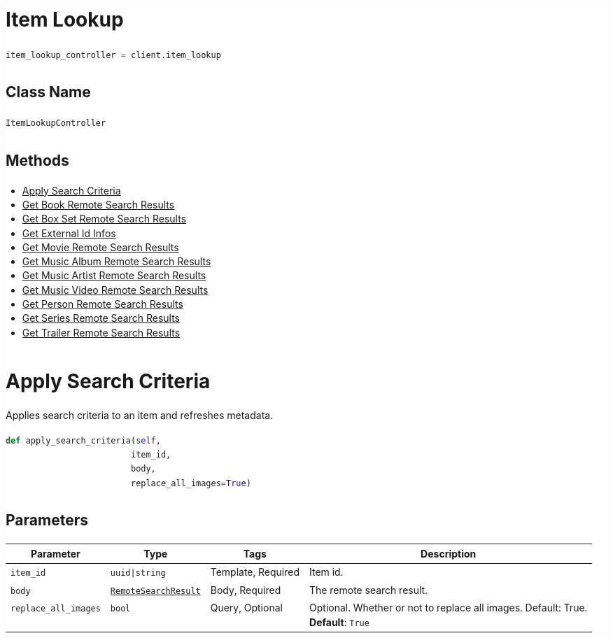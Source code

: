# Item Lookup

```python
item_lookup_controller = client.item_lookup
```

## Class Name

`ItemLookupController`

## Methods

* [Apply Search Criteria](../../doc/controllers/item-lookup.md#apply-search-criteria)
* [Get Book Remote Search Results](../../doc/controllers/item-lookup.md#get-book-remote-search-results)
* [Get Box Set Remote Search Results](../../doc/controllers/item-lookup.md#get-box-set-remote-search-results)
* [Get External Id Infos](../../doc/controllers/item-lookup.md#get-external-id-infos)
* [Get Movie Remote Search Results](../../doc/controllers/item-lookup.md#get-movie-remote-search-results)
* [Get Music Album Remote Search Results](../../doc/controllers/item-lookup.md#get-music-album-remote-search-results)
* [Get Music Artist Remote Search Results](../../doc/controllers/item-lookup.md#get-music-artist-remote-search-results)
* [Get Music Video Remote Search Results](../../doc/controllers/item-lookup.md#get-music-video-remote-search-results)
* [Get Person Remote Search Results](../../doc/controllers/item-lookup.md#get-person-remote-search-results)
* [Get Series Remote Search Results](../../doc/controllers/item-lookup.md#get-series-remote-search-results)
* [Get Trailer Remote Search Results](../../doc/controllers/item-lookup.md#get-trailer-remote-search-results)


# Apply Search Criteria

Applies search criteria to an item and refreshes metadata.

```python
def apply_search_criteria(self,
                         item_id,
                         body,
                         replace_all_images=True)
```

## Parameters

| Parameter | Type | Tags | Description |
|  --- | --- | --- | --- |
| `item_id` | `uuid\|string` | Template, Required | Item id. |
| `body` | [`RemoteSearchResult`](../../doc/models/remote-search-result.md) | Body, Required | The remote search result. |
| `replace_all_images` | `bool` | Query, Optional | Optional. Whether or not to replace all images. Default: True.<br>**Default**: `True` |
